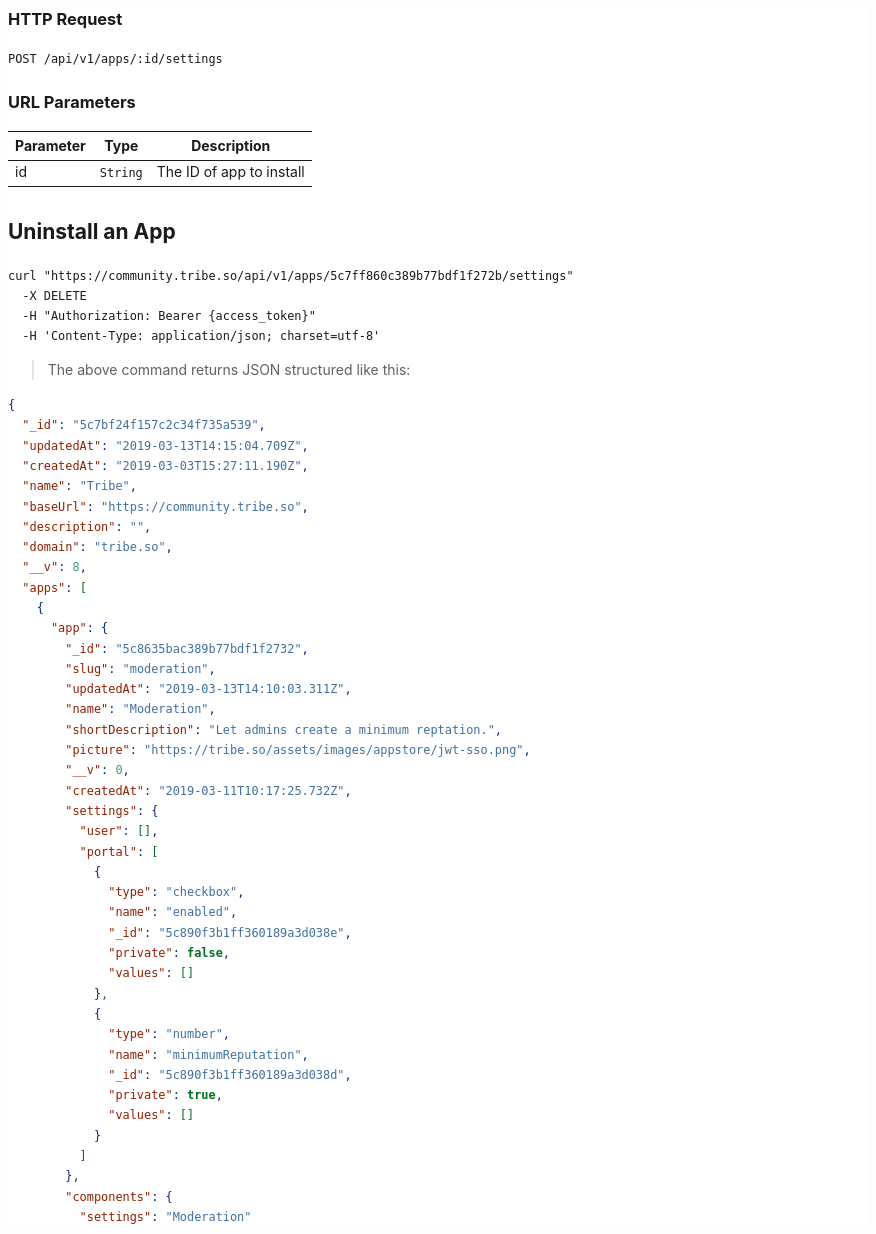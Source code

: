 ### HTTP Request

<code class="request">POST /api/v1/apps/:id/settings</code>

### URL Parameters

| Parameter | Type     | Description              |
| --------- | -------- | ------------------------ |
| id        | `String` | The ID of app to install |

## Uninstall an App

```shell
curl "https://community.tribe.so/api/v1/apps/5c7ff860c389b77bdf1f272b/settings"
  -X DELETE
  -H "Authorization: Bearer {access_token}"
  -H 'Content-Type: application/json; charset=utf-8'
```



> The above command returns JSON structured like this:

```json
{
  "_id": "5c7bf24f157c2c34f735a539",
  "updatedAt": "2019-03-13T14:15:04.709Z",
  "createdAt": "2019-03-03T15:27:11.190Z",
  "name": "Tribe",
  "baseUrl": "https://community.tribe.so",
  "description": "",
  "domain": "tribe.so",
  "__v": 8,
  "apps": [
    {
      "app": {
        "_id": "5c8635bac389b77bdf1f2732",
        "slug": "moderation",
        "updatedAt": "2019-03-13T14:10:03.311Z",
        "name": "Moderation",
        "shortDescription": "Let admins create a minimum reptation.",
        "picture": "https://tribe.so/assets/images/appstore/jwt-sso.png",
        "__v": 0,
        "createdAt": "2019-03-11T10:17:25.732Z",
        "settings": {
          "user": [],
          "portal": [
            {
              "type": "checkbox",
              "name": "enabled",
              "_id": "5c890f3b1ff360189a3d038e",
              "private": false,
              "values": []
            },
            {
              "type": "number",
              "name": "minimumReputation",
              "_id": "5c890f3b1ff360189a3d038d",
              "private": true,
              "values": []
            }
          ]
        },
        "components": {
          "settings": "Moderation"
```